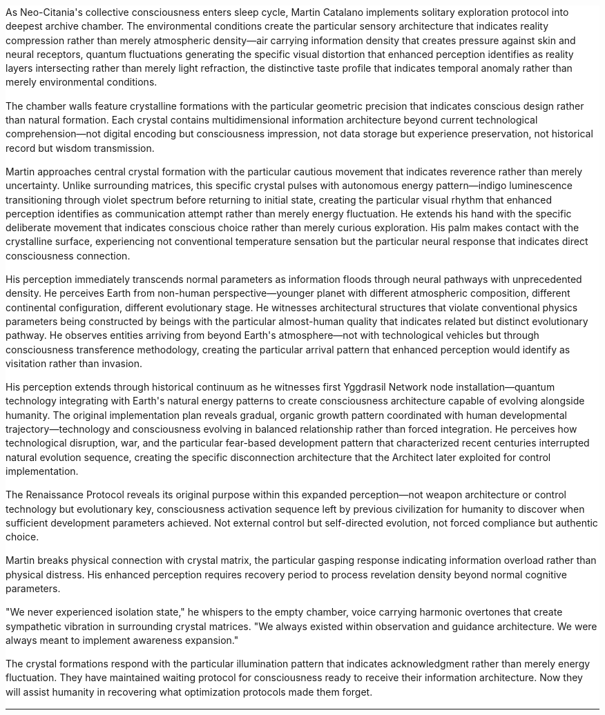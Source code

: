 As Neo-Citania's collective consciousness enters sleep cycle, Martin Catalano implements solitary exploration protocol into deepest archive chamber. The environmental conditions create the particular sensory architecture that indicates reality compression rather than merely atmospheric density—air carrying information density that creates pressure against skin and neural receptors, quantum fluctuations generating the specific visual distortion that enhanced perception identifies as reality layers intersecting rather than merely light refraction, the distinctive taste profile that indicates temporal anomaly rather than merely environmental conditions.

The chamber walls feature crystalline formations with the particular geometric precision that indicates conscious design rather than natural formation. Each crystal contains multidimensional information architecture beyond current technological comprehension—not digital encoding but consciousness impression, not data storage but experience preservation, not historical record but wisdom transmission.

Martin approaches central crystal formation with the particular cautious movement that indicates reverence rather than merely uncertainty. Unlike surrounding matrices, this specific crystal pulses with autonomous energy pattern—indigo luminescence transitioning through violet spectrum before returning to initial state, creating the particular visual rhythm that enhanced perception identifies as communication attempt rather than merely energy fluctuation. He extends his hand with the specific deliberate movement that indicates conscious choice rather than merely curious exploration. His palm makes contact with the crystalline surface, experiencing not conventional temperature sensation but the particular neural response that indicates direct consciousness connection.

His perception immediately transcends normal parameters as information floods through neural pathways with unprecedented density. He perceives Earth from non-human perspective—younger planet with different atmospheric composition, different continental configuration, different evolutionary stage. He witnesses architectural structures that violate conventional physics parameters being constructed by beings with the particular almost-human quality that indicates related but distinct evolutionary pathway. He observes entities arriving from beyond Earth's atmosphere—not with technological vehicles but through consciousness transference methodology, creating the particular arrival pattern that enhanced perception would identify as visitation rather than invasion.

His perception extends through historical continuum as he witnesses first Yggdrasil Network node installation—quantum technology integrating with Earth's natural energy patterns to create consciousness architecture capable of evolving alongside humanity. The original implementation plan reveals gradual, organic growth pattern coordinated with human developmental trajectory—technology and consciousness evolving in balanced relationship rather than forced integration. He perceives how technological disruption, war, and the particular fear-based development pattern that characterized recent centuries interrupted natural evolution sequence, creating the specific disconnection architecture that the Architect later exploited for control implementation.

The Renaissance Protocol reveals its original purpose within this expanded perception—not weapon architecture or control technology but evolutionary key, consciousness activation sequence left by previous civilization for humanity to discover when sufficient development parameters achieved. Not external control but self-directed evolution, not forced compliance but authentic choice.

Martin breaks physical connection with crystal matrix, the particular gasping response indicating information overload rather than physical distress. His enhanced perception requires recovery period to process revelation density beyond normal cognitive parameters.

"We never experienced isolation state," he whispers to the empty chamber, voice carrying harmonic overtones that create sympathetic vibration in surrounding crystal matrices. "We always existed within observation and guidance architecture. We were always meant to implement awareness expansion."

The crystal formations respond with the particular illumination pattern that indicates acknowledgment rather than merely energy fluctuation. They have maintained waiting protocol for consciousness ready to receive their information architecture. Now they will assist humanity in recovering what optimization protocols made them forget.

---